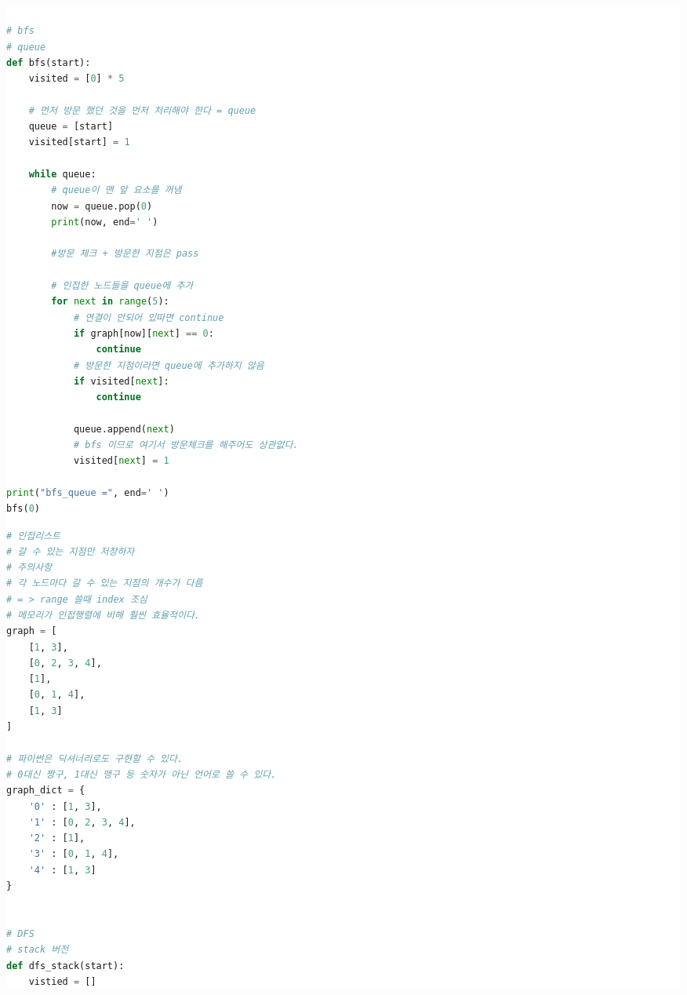 ```py

# bfs
# queue
def bfs(start):
    visited = [0] * 5

    # 먼저 방문 했던 것을 먼저 처리해야 한다 = queue
    queue = [start]
    visited[start] = 1

    while queue:
        # queue이 맨 앞 요소를 꺼냄
        now = queue.pop(0)
        print(now, end=' ')

        #방문 체크 + 방문한 지점은 pass

        # 인접한 노드들을 queue에 추가
        for next in range(5):
            # 연결이 안되어 있따면 continue
            if graph[now][next] == 0:
                continue
            # 방문한 지점이라면 queue에 추가하지 않음
            if visited[next]:
                continue

            queue.append(next)
            # bfs 이므로 여기서 방문체크를 해주어도 상관없다.
            visited[next] = 1

print("bfs_queue =", end=' ')
bfs(0)
```
```py
# 인접리스트
# 갈 수 있는 지점만 저장하자
# 주의사항
# 각 노드마다 갈 수 있는 지점의 개수가 다름
# = > range 쓸때 index 조심
# 메모리가 인접행렬에 비해 훨씬 효율적이다.
graph = [
    [1, 3],
    [0, 2, 3, 4],
    [1],
    [0, 1, 4],
    [1, 3]
]

# 파이썬은 딕셔너리로도 구현할 수 있다.
# 0대신 짱구, 1대신 맹구 등 숫자가 아닌 언어로 쓸 수 있다.
graph_dict = {
    '0' : [1, 3],
    '1' : [0, 2, 3, 4],
    '2' : [1],
    '3' : [0, 1, 4],
    '4' : [1, 3]
}


# DFS
# stack 버전
def dfs_stack(start):
    vistied = []
```